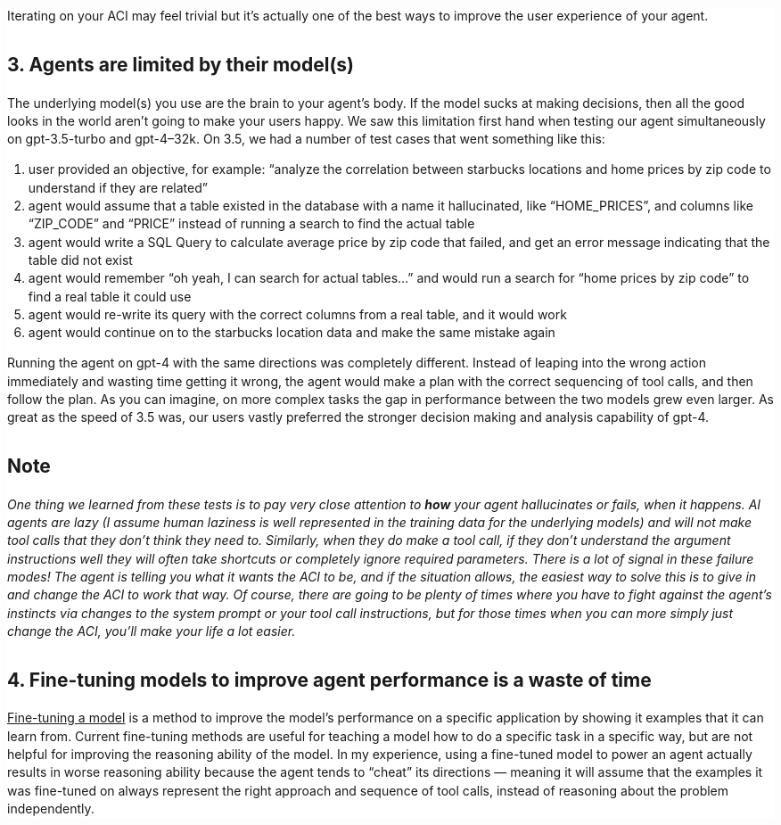 Iterating on your ACI may feel trivial but it’s actually one of the best ways to improve the user experience of your agent.

3\. Agents are limited by their model(s)
----------------------------------------

The underlying model(s) you use are the brain to your agent’s body. If the model sucks at making decisions, then all the good looks in the world aren’t going to make your users happy. We saw this limitation first hand when testing our agent simultaneously on gpt-3.5-turbo and gpt-4–32k. On 3.5, we had a number of test cases that went something like this:

1.  user provided an objective, for example: “analyze the correlation between starbucks locations and home prices by zip code to understand if they are related”
2.  agent would assume that a table existed in the database with a name it hallucinated, like “HOME\_PRICES”, and columns like “ZIP\_CODE” and “PRICE” instead of running a search to find the actual table
3.  agent would write a SQL Query to calculate average price by zip code that failed, and get an error message indicating that the table did not exist
4.  agent would remember “oh yeah, I can search for actual tables…” and would run a search for “home prices by zip code” to find a real table it could use
5.  agent would re-write its query with the correct columns from a real table, and it would work
6.  agent would continue on to the starbucks location data and make the same mistake again

Running the agent on gpt-4 with the same directions was completely different. Instead of leaping into the wrong action immediately and wasting time getting it wrong, the agent would make a plan with the correct sequencing of tool calls, and then follow the plan. As you can imagine, on more complex tasks the gap in performance between the two models grew even larger. As great as the speed of 3.5 was, our users vastly preferred the stronger decision making and analysis capability of gpt-4.

Note
----

_One thing we learned from these tests is to pay very close attention to_ **_how_** _your agent hallucinates or fails, when it happens. AI agents are lazy (I assume human laziness is well represented in the training data for the underlying models) and will not make tool calls that they don’t think they need to. Similarly, when they do make a tool call, if they don’t understand the argument instructions well they will often take shortcuts or completely ignore required parameters. There is a lot of signal in these failure modes! The agent is telling you what it wants the ACI to be, and if the situation allows, the easiest way to solve this is to give in and change the ACI to work that way. Of course, there are going to be plenty of times where you have to fight against the agent’s instincts via changes to the system prompt or your tool call instructions, but for those times when you can more simply just change the ACI, you’ll make your life a lot easier._

4\. Fine-tuning models to improve agent performance is a waste of time
----------------------------------------------------------------------

[Fine-tuning a model](https://platform.openai.com/docs/guides/fine-tuning/when-to-use-fine-tuning) is a method to improve the model’s performance on a specific application by showing it examples that it can learn from. Current fine-tuning methods are useful for teaching a model how to do a specific task in a specific way, but are not helpful for improving the reasoning ability of the model. In my experience, using a fine-tuned model to power an agent actually results in worse reasoning ability because the agent tends to “cheat” its directions — meaning it will assume that the examples it was fine-tuned on always represent the right approach and sequence of tool calls, instead of reasoning about the problem independently.
